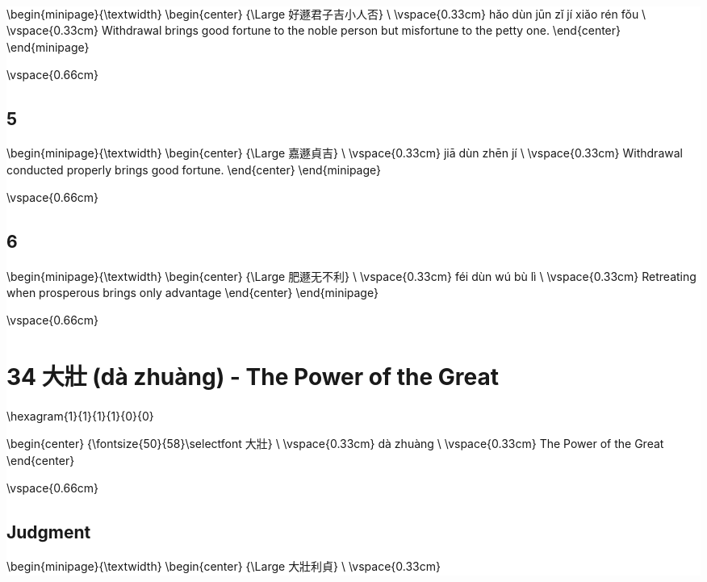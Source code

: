 \begin{minipage}{\textwidth}
\begin{center}
{\Large 好遯君子吉小人否} \\
\vspace{0.33cm}
hǎo dùn jūn zǐ jí xiǎo rén fǒu \\
\vspace{0.33cm}
Withdrawal brings good fortune to the noble person but misfortune to the petty one.
\end{center}
\end{minipage}

\vspace{0.66cm}



## 5

\begin{minipage}{\textwidth}
\begin{center}
{\Large 嘉遯貞吉} \\
\vspace{0.33cm}
jiā dùn zhēn jí \\
\vspace{0.33cm}
Withdrawal conducted properly brings good fortune.
\end{center}
\end{minipage}

\vspace{0.66cm}



## 6

\begin{minipage}{\textwidth}
\begin{center}
{\Large 肥遯无不利} \\
\vspace{0.33cm}
féi dùn wú bù lì \\
\vspace{0.33cm}
Retreating when prosperous brings only advantage
\end{center}
\end{minipage}

\vspace{0.66cm}





# 34 大壯 (dà zhuàng) - The Power of the Great

\hexagram{1}{1}{1}{1}{0}{0}

\begin{center}
{\fontsize{50}{58}\selectfont 大壯} \\
\vspace{0.33cm}
dà zhuàng \\
\vspace{0.33cm}
The Power of the Great
\end{center}

\vspace{0.66cm}

## Judgment

\begin{minipage}{\textwidth}
\begin{center}
{\Large 大壯利貞} \\
\vspace{0.33cm}

